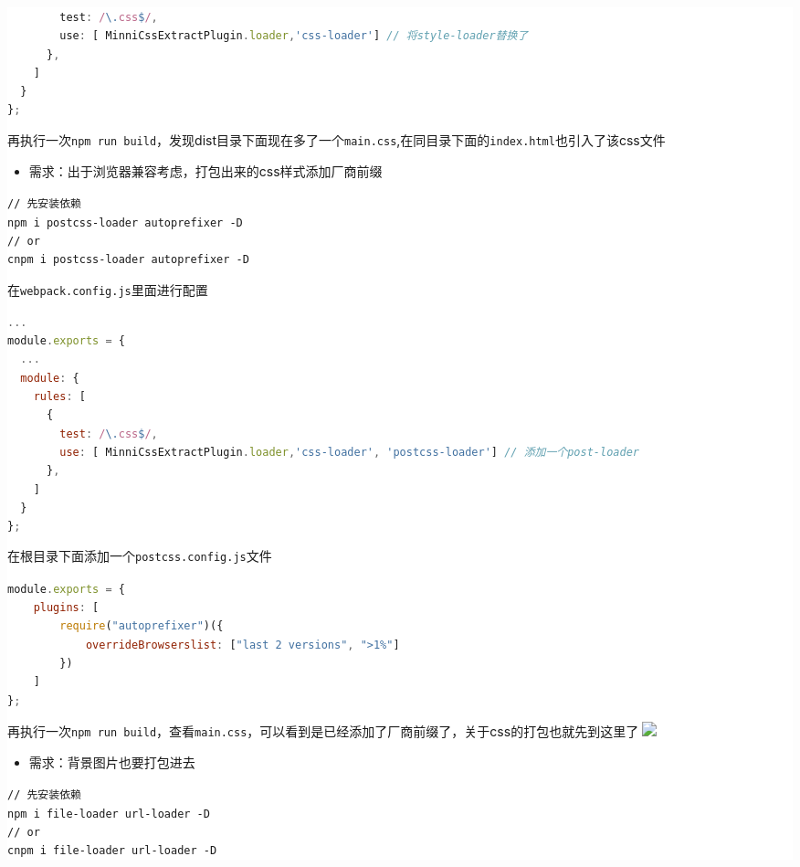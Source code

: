 ```js
        test: /\.css$/,
        use: [ MinniCssExtractPlugin.loader,'css-loader'] // 将style-loader替换了
      },
    ]
  }
};
```
再执行一次`npm run build`，发现dist目录下面现在多了一个`main.css`,在同目录下面的`index.html`也引入了该css文件

- 需求：出于浏览器兼容考虑，打包出来的css样式添加厂商前缀
```
// 先安装依赖
npm i postcss-loader autoprefixer -D
// or
cnpm i postcss-loader autoprefixer -D
```
在`webpack.config.js`里面进行配置
```js
...
module.exports = {
  ...
  module: {
    rules: [
      {
        test: /\.css$/,
        use: [ MinniCssExtractPlugin.loader,'css-loader', 'postcss-loader'] // 添加一个post-loader
      },
    ]
  }
};
```
在根目录下面添加一个`postcss.config.js`文件
```js
module.exports = {
    plugins: [
        require("autoprefixer")({
            overrideBrowserslist: ["last 2 versions", ">1%"]
        })
    ]
};
```
再执行一次`npm run build`，查看`main.css`，可以看到是已经添加了厂商前缀了，关于css的打包也就先到这里了
![](https://p6-juejin.byteimg.com/tos-cn-i-k3u1fbpfcp/ea3cbea3a21f4f55b8fdb7aa9ad1b512~tplv-k3u1fbpfcp-zoom-1.image)

- 需求：背景图片也要打包进去

```
// 先安装依赖
npm i file-loader url-loader -D
// or
cnpm i file-loader url-loader -D
```
